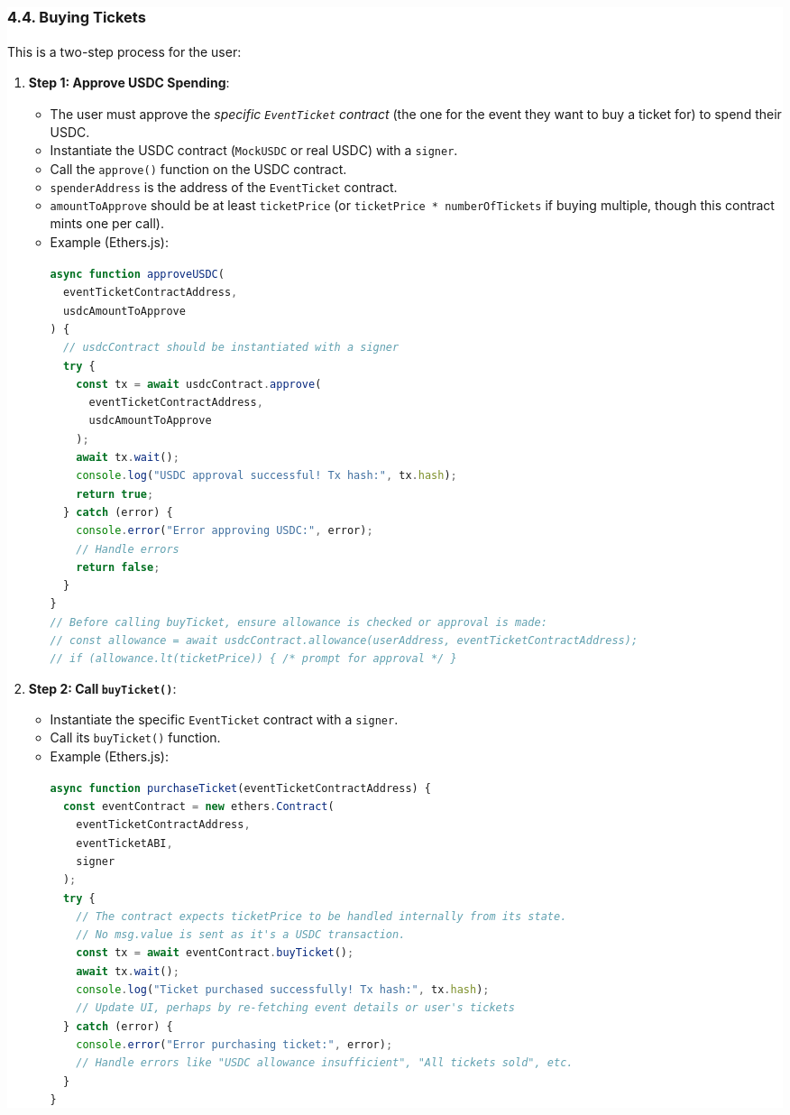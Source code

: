 ### 4.4. Buying Tickets

This is a two-step process for the user:

1.  **Step 1: Approve USDC Spending**:

    - The user must approve the _specific `EventTicket` contract_ (the one for the event they want to buy a ticket for) to spend their USDC.
    - Instantiate the USDC contract (`MockUSDC` or real USDC) with a `signer`.
    - Call the `approve()` function on the USDC contract.
    - `spenderAddress` is the address of the `EventTicket` contract.
    - `amountToApprove` should be at least `ticketPrice` (or `ticketPrice * numberOfTickets` if buying multiple, though this contract mints one per call).
    - Example (Ethers.js):
      ```javascript
      async function approveUSDC(
        eventTicketContractAddress,
        usdcAmountToApprove
      ) {
        // usdcContract should be instantiated with a signer
        try {
          const tx = await usdcContract.approve(
            eventTicketContractAddress,
            usdcAmountToApprove
          );
          await tx.wait();
          console.log("USDC approval successful! Tx hash:", tx.hash);
          return true;
        } catch (error) {
          console.error("Error approving USDC:", error);
          // Handle errors
          return false;
        }
      }
      // Before calling buyTicket, ensure allowance is checked or approval is made:
      // const allowance = await usdcContract.allowance(userAddress, eventTicketContractAddress);
      // if (allowance.lt(ticketPrice)) { /* prompt for approval */ }
      ```

2.  **Step 2: Call `buyTicket()`**:
    - Instantiate the specific `EventTicket` contract with a `signer`.
    - Call its `buyTicket()` function.
    - Example (Ethers.js):
      ```javascript
      async function purchaseTicket(eventTicketContractAddress) {
        const eventContract = new ethers.Contract(
          eventTicketContractAddress,
          eventTicketABI,
          signer
        );
        try {
          // The contract expects ticketPrice to be handled internally from its state.
          // No msg.value is sent as it's a USDC transaction.
          const tx = await eventContract.buyTicket();
          await tx.wait();
          console.log("Ticket purchased successfully! Tx hash:", tx.hash);
          // Update UI, perhaps by re-fetching event details or user's tickets
        } catch (error) {
          console.error("Error purchasing ticket:", error);
          // Handle errors like "USDC allowance insufficient", "All tickets sold", etc.
        }
      }
      ```
